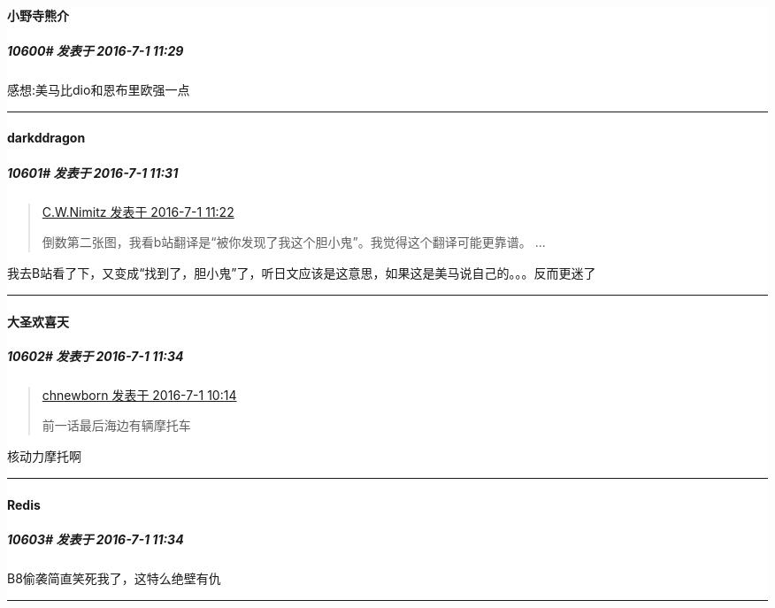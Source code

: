 ####  小野寺熊介  
##### 10600#       发表于 2016-7-1 11:29




感想:美马比dio和恩布里欧强一点







*****

####  darkddragon  
##### 10601#       发表于 2016-7-1 11:31



<blockquote><a href="httphttps://bbs.saraba1st.com/2b/forum.php?mod=redirect&amp;goto=findpost&amp;pid=32822391&amp;ptid=1180903" target="_blank">C.W.Nimitz 发表于 2016-7-1 11:22</a>

倒数第二张图，我看b站翻译是“被你发现了我这个胆小鬼”。我觉得这个翻译可能更靠谱。 ...</blockquote>
我去B站看了下，又变成“找到了，胆小鬼”了，听日文应该是这意思，如果这是美马说自己的。。。反而更迷了







*****

####  大圣欢喜天  
##### 10602#       发表于 2016-7-1 11:34



<blockquote><a href="httphttps://bbs.saraba1st.com/2b/forum.php?mod=redirect&amp;goto=findpost&amp;pid=32821617&amp;ptid=1180903" target="_blank">chnewborn 发表于 2016-7-1 10:14</a>

前一话最后海边有辆摩托车</blockquote>
核动力摩托啊







*****

####  Redis  
##### 10603#       发表于 2016-7-1 11:34




B8偷袭简直笑死我了，这特么绝壁有仇







*****
